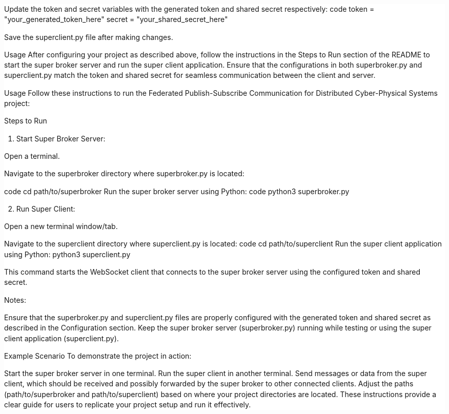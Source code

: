 Update the token and secret variables with the generated token and shared secret respectively:
code
token = "your_generated_token_here"
secret = "your_shared_secret_here"

Save the superclient.py file after making changes.

Usage
After configuring your project as described above, follow the instructions in the Steps to Run section of the README to start the super broker server and run the super client application. Ensure that the configurations in both superbroker.py and superclient.py match the token and shared secret for seamless communication between the client and server.

Usage
Follow these instructions to run the Federated Publish-Subscribe Communication for Distributed Cyber-Physical Systems project:

Steps to Run

1. Start Super Broker Server:

Open a terminal.

Navigate to the superbroker directory where superbroker.py is located:

code
cd path/to/superbroker
Run the super broker server using Python:
code
python3 superbroker.py

2. Run Super Client:

Open a new terminal window/tab.

Navigate to the superclient directory where superclient.py is located:
code
cd path/to/superclient
Run the super client application using Python:
python3 superclient.py

This command starts the WebSocket client that connects to the super broker server using the configured token and shared secret.

Notes:

Ensure that the superbroker.py and superclient.py files are properly configured with the generated token and shared secret as described in the Configuration section.
Keep the super broker server (superbroker.py) running while testing or using the super client application (superclient.py).

Example Scenario
To demonstrate the project in action:

Start the super broker server in one terminal.
Run the super client in another terminal.
Send messages or data from the super client, which should be received and possibly forwarded by the super broker to other connected clients.
Adjust the paths (path/to/superbroker and path/to/superclient) based on where your project directories are located. These instructions provide a clear guide for users to replicate your project setup and run it effectively.
